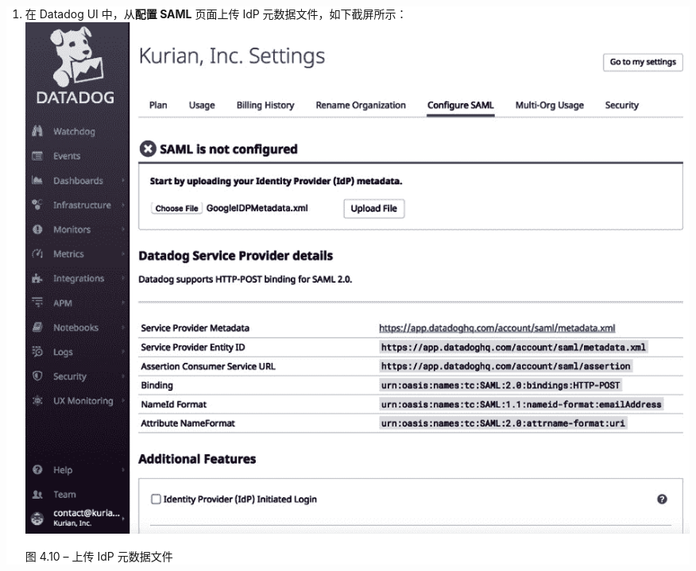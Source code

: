 1.  在 Datadog UI 中，从**配置 SAML** 页面上传 IdP 元数据文件，如下截屏所示：![图 4.10 – 上传 IdP 元数据文件    ](img/Figure_4.10_B16483.jpg)

    图 4.10 – 上传 IdP 元数据文件
